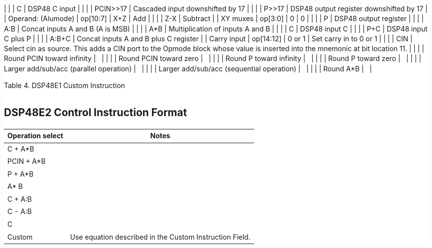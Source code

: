 |                        |             | C                                         | DSP48 C input                                                                                                                |
|                        |             | PCIN\>\>17                                | Cascaded input downshifted by 17                                                                                             |
|                        |             | P\>\>17                                   | DSP48 output register downshifted by 17                                                                                      |
| Operand: (Alumode)     | op\[10:7\]  | X+Z                                       | Add                                                                                                                          |
|                        |             | Z-X                                       | Subtract                                                                                                                     |
| XY muxes               | op\[3:0\]   | 0                                         | 0                                                                                                                            |
|                        |             | P                                         | DSP48 output register                                                                                                        |
|                        |             | A:B                                       | Concat inputs A and B (A is MSB)                                                                                             |
|                        |             | A\*B                                      | Multiplication of inputs A and B                                                                                             |
|                        |             | C                                         | DSP48 input C                                                                                                                |
|                        |             | P+C                                       | DSP48 input C plus P                                                                                                         |
|                        |             | A:B+C                                     | Concat inputs A and B plus C register                                                                                        |
| Carry input            | op\[14:12\] | 0 or 1                                    | Set carry in to 0 or 1                                                                                                       |
|                        |             | CIN                                       | Select cin as source. This adds a CIN port to the Opmode block whose value is inserted into the mnemonic at bit location 11. |
|                        |             | Round PCIN toward infinity                |                                                                                                                              |
|                        |             | Round PCIN toward zero                    |                                                                                                                              |
|                        |             | Round P toward infinity                   |                                                                                                                              |
|                        |             | Round P toward zero                       |                                                                                                                              |
|                        |             | Larger add/sub/acc (parallel operation)   |                                                                                                                              |
|                        |             | Larger add/sub/acc (sequential operation) |                                                                                                                              |
|                        |             | Round A\*B                                |                                                                                                                              |

Table 4. DSP48E1 Custom Instruction

## DSP48E2 Control Instruction Format

| Operation select | Notes                                                   |
|------------------|---------------------------------------------------------|
| C + A\*B         |                                                         |
| PCIN + A\*B      |                                                         |
| P + A\*B         |                                                         |
| A\* B            |                                                         |
| C + A:B          |                                                         |
| C - A:B          |                                                         |
| C                |                                                         |
| Custom           | Use equation described in the Custom Instruction Field. |
